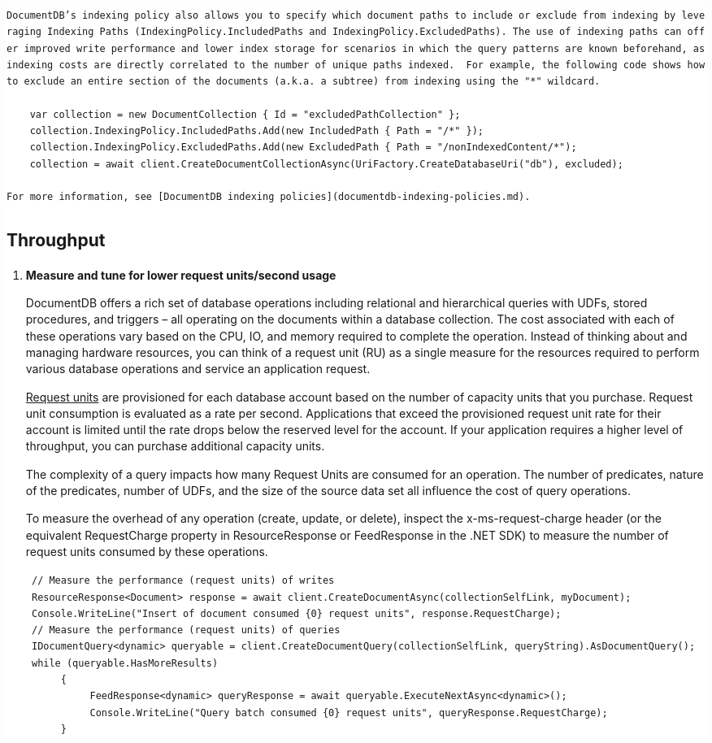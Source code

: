     DocumentDB’s indexing policy also allows you to specify which document paths to include or exclude from indexing by leveraging Indexing Paths (IndexingPolicy.IncludedPaths and IndexingPolicy.ExcludedPaths). The use of indexing paths can offer improved write performance and lower index storage for scenarios in which the query patterns are known beforehand, as indexing costs are directly correlated to the number of unique paths indexed.  For example, the following code shows how to exclude an entire section of the documents (a.k.a. a subtree) from indexing using the "*" wildcard.

        var collection = new DocumentCollection { Id = "excludedPathCollection" };
        collection.IndexingPolicy.IncludedPaths.Add(new IncludedPath { Path = "/*" });
        collection.IndexingPolicy.ExcludedPaths.Add(new ExcludedPath { Path = "/nonIndexedContent/*");
        collection = await client.CreateDocumentCollectionAsync(UriFactory.CreateDatabaseUri("db"), excluded);

    For more information, see [DocumentDB indexing policies](documentdb-indexing-policies.md).

## <a name="throughput"></a>Throughput
<a id="measure-rus"></a>

1. **Measure and tune for lower request units/second usage**

    DocumentDB offers a rich set of database operations including relational and hierarchical queries with UDFs, stored procedures, and triggers – all operating on the documents within a database collection. The cost associated with each of these operations vary based on the CPU, IO, and memory required to complete the operation. Instead of thinking about and managing hardware resources, you can think of a request unit (RU) as a single measure for the resources required to perform various database operations and service an application request.

    [Request units](documentdb-request-units.md) are provisioned for each database account based on the number of capacity units that you purchase. Request unit consumption is evaluated as a rate per second. Applications that exceed the provisioned request unit rate for their account is limited until the rate drops below the reserved level for the account. If your application requires a higher level of throughput, you can purchase additional capacity units.

    The complexity of a query impacts how many Request Units are consumed for an operation. The number of predicates, nature of the predicates, number of UDFs, and the size of the source data set all influence the cost of query operations.

    To measure the overhead of any operation (create, update, or delete), inspect the x-ms-request-charge header (or the equivalent RequestCharge property in ResourceResponse<T> or FeedResponse<T> in the .NET SDK) to measure the number of request units consumed by these operations.

        // Measure the performance (request units) of writes
        ResourceResponse<Document> response = await client.CreateDocumentAsync(collectionSelfLink, myDocument);
        Console.WriteLine("Insert of document consumed {0} request units", response.RequestCharge);
        // Measure the performance (request units) of queries
        IDocumentQuery<dynamic> queryable = client.CreateDocumentQuery(collectionSelfLink, queryString).AsDocumentQuery();
        while (queryable.HasMoreResults)
             {
                  FeedResponse<dynamic> queryResponse = await queryable.ExecuteNextAsync<dynamic>();
                  Console.WriteLine("Query batch consumed {0} request units", queryResponse.RequestCharge);
             }
        